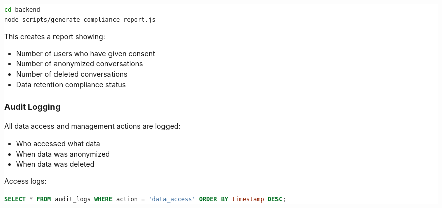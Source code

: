 ```bash
cd backend
node scripts/generate_compliance_report.js
```

This creates a report showing:
- Number of users who have given consent
- Number of anonymized conversations
- Number of deleted conversations
- Data retention compliance status

### Audit Logging

All data access and management actions are logged:
- Who accessed what data
- When data was anonymized
- When data was deleted

Access logs:
```sql
SELECT * FROM audit_logs WHERE action = 'data_access' ORDER BY timestamp DESC;